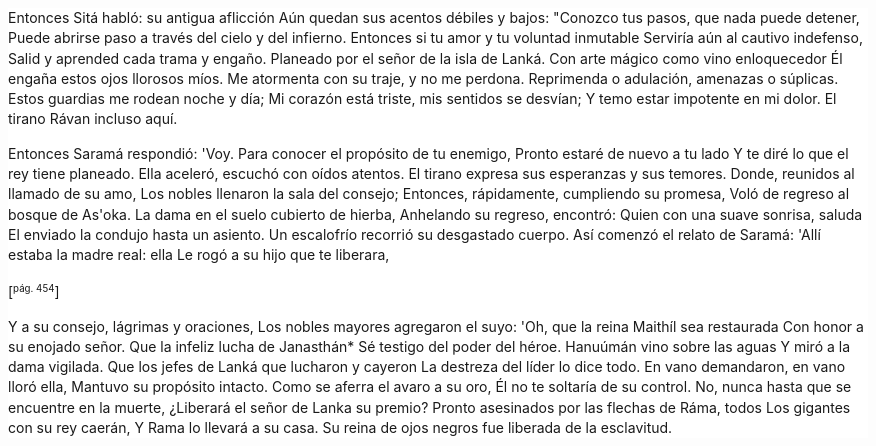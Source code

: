 Entonces Sitá habló: su antigua aflicción
Aún quedan sus acentos débiles y bajos:
"Conozco tus pasos, que nada puede detener,
Puede abrirse paso a través del cielo y del infierno.
Entonces si tu amor y tu voluntad inmutable
Serviría aún al cautivo indefenso,
Salid y aprended cada trama y engaño.
Planeado por el señor de la isla de Lanká.
Con arte mágico como vino enloquecedor
Él engaña estos ojos llorosos míos.
Me atormenta con su traje, y no me perdona.
Reprimenda o adulación, amenazas o súplicas.
Estos guardias me rodean noche y día;
Mi corazón está triste, mis sentidos se desvían;
Y temo estar impotente en mi dolor.
El tirano Rávan ​​incluso aquí.

Entonces Saramá respondió: 'Voy.
Para conocer el propósito de tu enemigo,
Pronto estaré de nuevo a tu lado
Y te diré lo que el rey tiene planeado.
Ella aceleró, escuchó con oídos atentos.
El tirano expresa sus esperanzas y sus temores.
Donde, reunidos al llamado de su amo,
Los nobles llenaron la sala del consejo;
Entonces, rápidamente, cumpliendo su promesa,
Voló de regreso al bosque de As'oka.
La dama en el suelo cubierto de hierba,
Anhelando su regreso, encontró:
Quien con una suave sonrisa, saluda
El enviado la condujo hasta un asiento.
Un escalofrío recorrió su desgastado cuerpo.
Así comenzó el relato de Saramá:
'Allí estaba la madre real: ella
Le rogó a su hijo que te liberara,

<span id="p454">[<sup><small>pág. 454</small></sup>]</span>

Y a su consejo, lágrimas y oraciones,
Los nobles mayores agregaron el suyo:
'Oh, que la reina Maithíl sea restaurada
Con honor a su enojado señor.
Que la infeliz lucha de Janasthán*
Sé testigo del poder del héroe.
Hanuúmán vino sobre las aguas
Y miró a la dama vigilada.
Que los jefes de Lanká que lucharon y cayeron
La destreza del líder lo dice todo.
En vano demandaron, en vano lloró ella,
Mantuvo su propósito intacto.
Como se aferra el avaro a su oro,
Él no te soltaría de su control.
No, nunca hasta que se encuentre en la muerte,
¿Liberará el señor de Lanka su premio?
Pronto asesinados por las flechas de Ráma, todos
Los gigantes con su rey caerán,
Y Rama lo llevará a su casa.
Su reina de ojos negros fue liberada de la esclavitud.


[^953]: 450:1 Omito el resto de este canto, que es mera repetición. Rávan ​​repite con las mismas palabras su respuesta anterior: que los dioses, los gandharvas y los demonios, unidos, no lo obligarán a renunciar a Sitá. Luego ordena a S'árdúla que le diga los nombres de los jefes Vánar que ha visto en el ejército de Ráma. Estos ya han sido mencionados por S'uka y Sáran.
[^954]: 455:1 Lakshmi es la diosa tanto de la belleza como de la fortuna, y se la representa con un loto en la mano.
[^955]: 455:1b El poeta parece haber olvidado que Suka y Sáran fueron despedidos con ignominia en el Canto XXIX y no han sido restituidos.
[^956]: 455:2b Los cuatro que huyeron con él. Sus nombres son Anala\*, Panasa, Sampáti y Pramati.
[^957]: 456:1 Los números aquí son comparativamente modernos: diez mil elefantes, diez mil carros, veinte mil caballos y diez millones de gigantes.